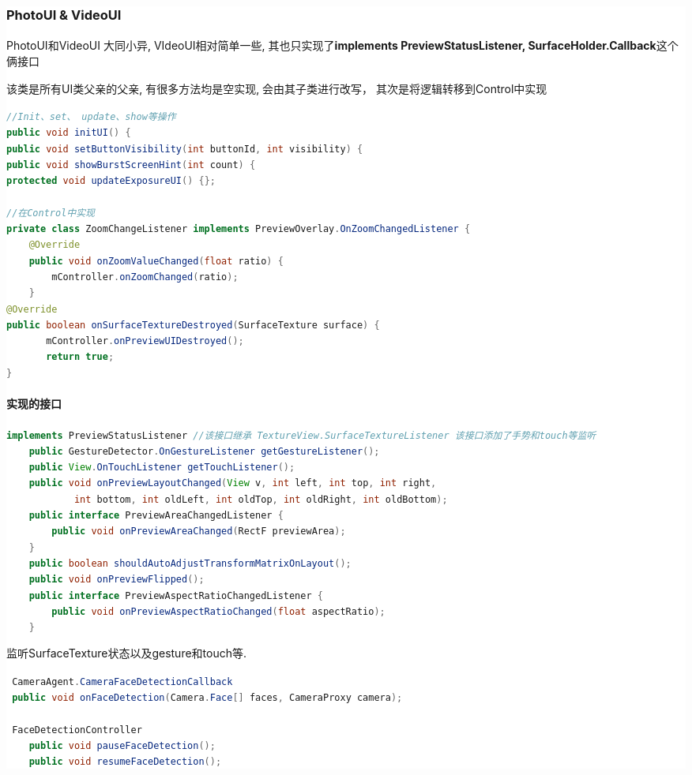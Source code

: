 



### PhotoUI & VideoUI

PhotoUI和VideoUI 大同小异, VIdeoUI相对简单一些, 其也只实现了**implements PreviewStatusListener, SurfaceHolder.Callback**这个俩接口

该类是所有UI类父亲的父亲, 有很多方法均是空实现, 会由其子类进行改写， 其次是将逻辑转移到Control中实现

```java
//Init、set、 update、show等操作
public void initUI() {
public void setButtonVisibility(int buttonId, int visibility) {
public void showBurstScreenHint(int count) {
protected void updateExposureUI() {};
    
//在Control中实现
private class ZoomChangeListener implements PreviewOverlay.OnZoomChangedListener {
    @Override
    public void onZoomValueChanged(float ratio) {
        mController.onZoomChanged(ratio);
    }
@Override
public boolean onSurfaceTextureDestroyed(SurfaceTexture surface) {
       mController.onPreviewUIDestroyed();
       return true;
}
```

#### 实现的接口

```java
implements PreviewStatusListener //该接口继承 TextureView.SurfaceTextureListener 该接口添加了手势和touch等监听
    public GestureDetector.OnGestureListener getGestureListener();
    public View.OnTouchListener getTouchListener();
    public void onPreviewLayoutChanged(View v, int left, int top, int right,
            int bottom, int oldLeft, int oldTop, int oldRight, int oldBottom);
    public interface PreviewAreaChangedListener {
        public void onPreviewAreaChanged(RectF previewArea);
    }
    public boolean shouldAutoAdjustTransformMatrixOnLayout();
    public void onPreviewFlipped();
    public interface PreviewAspectRatioChangedListener {
        public void onPreviewAspectRatioChanged(float aspectRatio);
    }
```

监听SurfaceTexture状态以及gesture和touch等.

```java
 CameraAgent.CameraFaceDetectionCallback
 public void onFaceDetection(Camera.Face[] faces, CameraProxy camera);

 FaceDetectionController
    public void pauseFaceDetection();
    public void resumeFaceDetection();
```
